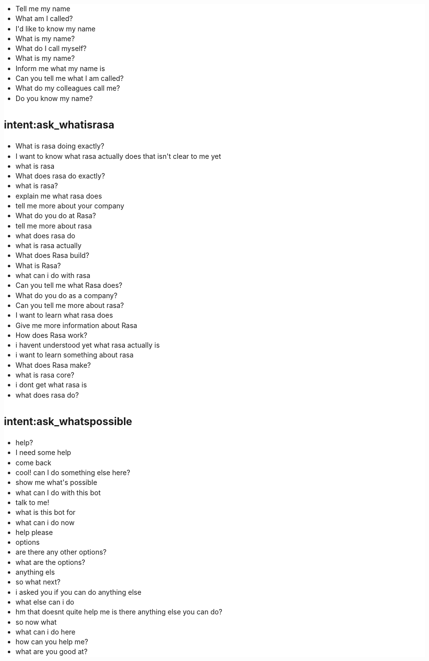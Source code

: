 - Tell me my name
- What am I called?
- I'd like to know my name
- What is my name?
- What do I call myself?
- What is my name?
- Inform me what my name is
- Can you tell me what I am called?
- What do my colleagues call me?
- Do you know my name?

## intent:ask_whatisrasa
- What is rasa doing exactly?
- I want to know what rasa actually does that isn't clear to me yet
- what is rasa
- What does rasa do exactly?
- what is rasa?
- explain me what rasa does
- tell me more about your company
- What do you do at Rasa?
- tell me more about rasa
- what does rasa do
- what is rasa actually
- What does Rasa build?
- What is Rasa?
- what can i do with rasa
- Can you tell me what Rasa does?
- What do you do as a company?
- Can you tell me more about rasa?
- I want to learn what rasa does
- Give me more information about Rasa
- How does Rasa work?
- i havent understood yet what rasa actually is
- i want to learn something about rasa
- What does Rasa make?
- what is rasa core?
- i dont get what rasa is
- what does rasa do?

## intent:ask_whatspossible
- help?
- I need some help
- come back
- cool! can I do something else here?
- show me what's possible
- what can I do with this bot
- talk to me!
- what is this bot for
- what can i do now
- help please
- options
- are there any other options?
- what are the options?
- anything els
- so what next?
- i asked you if you can do anything else
- what else can i do
- hm that doesnt quite help me is there anything else you can do?
- so now what
- what can i do here
- how can you help me?
- what are you good at?
